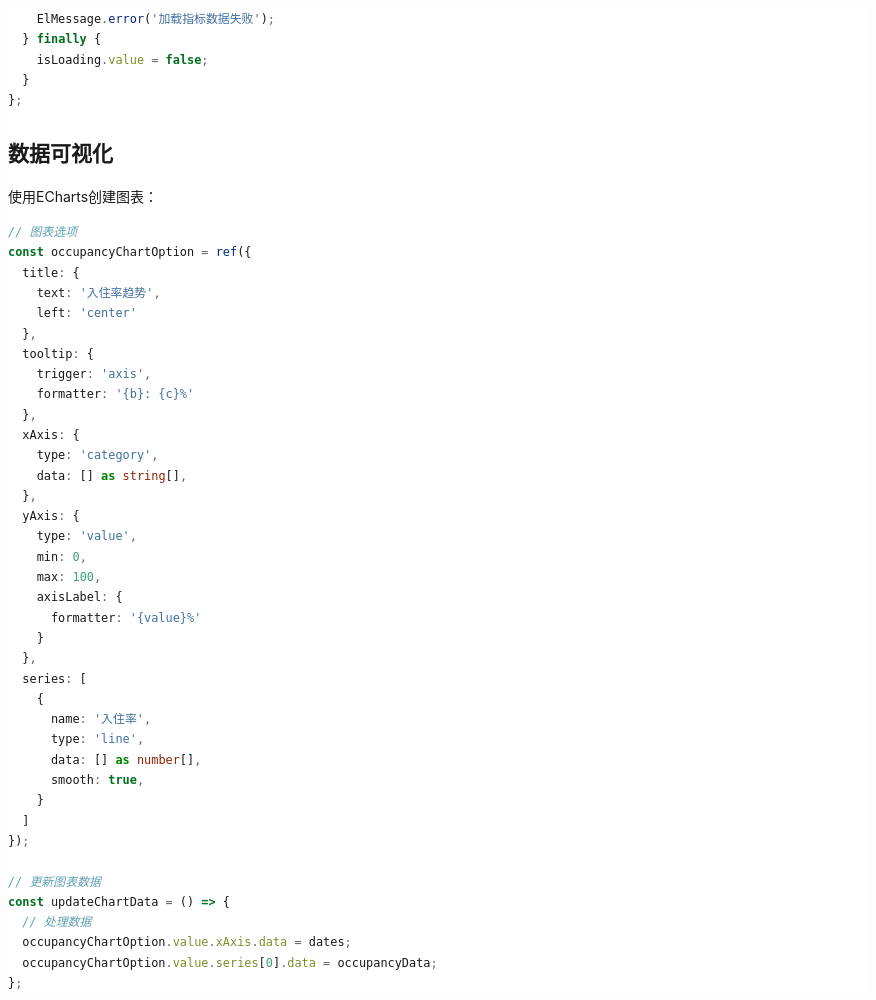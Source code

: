 ```typescript
    ElMessage.error('加载指标数据失败');
  } finally {
    isLoading.value = false;
  }
};
```

## 数据可视化

使用ECharts创建图表：

```typescript
// 图表选项
const occupancyChartOption = ref({
  title: {
    text: '入住率趋势',
    left: 'center'
  },
  tooltip: {
    trigger: 'axis',
    formatter: '{b}: {c}%'
  },
  xAxis: {
    type: 'category',
    data: [] as string[],
  },
  yAxis: {
    type: 'value',
    min: 0,
    max: 100,
    axisLabel: {
      formatter: '{value}%'
    }
  },
  series: [
    {
      name: '入住率',
      type: 'line',
      data: [] as number[],
      smooth: true,
    }
  ]
});

// 更新图表数据
const updateChartData = () => {
  // 处理数据
  occupancyChartOption.value.xAxis.data = dates;
  occupancyChartOption.value.series[0].data = occupancyData;
};
```
